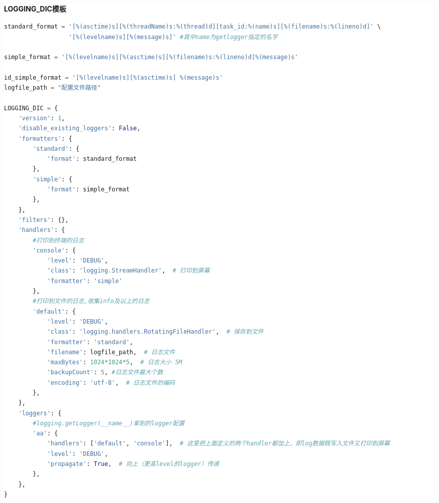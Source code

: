 **LOGGING_DIC模板**

```python
standard_format = '[%(asctime)s][%(threadName)s:%(thread)d][task_id:%(name)s][%(filename)s:%(lineno)d]' \
                  '[%(levelname)s][%(message)s]' #其中name为getlogger指定的名字

simple_format = '[%(levelname)s][%(asctime)s][%(filename)s:%(lineno)d]%(message)s'

id_simple_format = '[%(levelname)s][%(asctime)s] %(message)s'
logfile_path = "配置文件路径"

LOGGING_DIC = {
    'version': 1,
    'disable_existing_loggers': False,
    'formatters': {
        'standard': {
            'format': standard_format
        },
        'simple': {
            'format': simple_format
        },
    },
    'filters': {},
    'handlers': {
        #打印到终端的日志
        'console': {
            'level': 'DEBUG',
            'class': 'logging.StreamHandler',  # 打印到屏幕
            'formatter': 'simple'
        },
        #打印到文件的日志,收集info及以上的日志
        'default': {
            'level': 'DEBUG',
            'class': 'logging.handlers.RotatingFileHandler',  # 保存到文件
            'formatter': 'standard',
            'filename': logfile_path,  # 日志文件
            'maxBytes': 1024*1024*5,  # 日志大小 5M
            'backupCount': 5, #日志文件最大个数
            'encoding': 'utf-8',  # 日志文件的编码
        },
    },
    'loggers': {
        #logging.getLogger(__name__)拿到的logger配置
        'aa': {
            'handlers': ['default', 'console'],  # 这里把上面定义的两个handler都加上，即log数据既写入文件又打印到屏幕
            'level': 'DEBUG',
            'propagate': True,  # 向上（更高level的logger）传递
        },
    },
}
```
